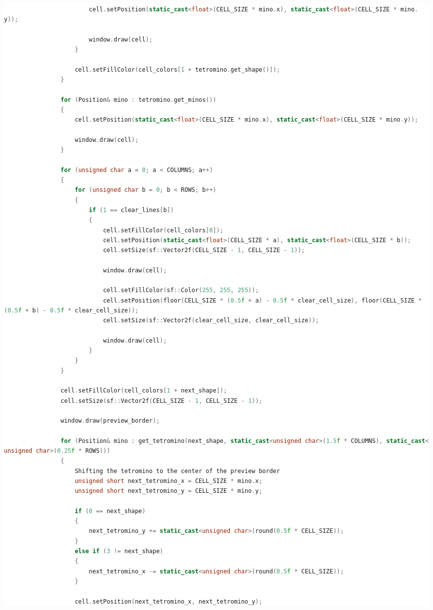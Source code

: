 ```C++
						cell.setPosition(static_cast<float>(CELL_SIZE * mino.x), static_cast<float>(CELL_SIZE * mino.y));

						window.draw(cell);
					}

					cell.setFillColor(cell_colors[1 + tetromino.get_shape()]);
				}

				for (Position& mino : tetromino.get_minos())
				{
					cell.setPosition(static_cast<float>(CELL_SIZE * mino.x), static_cast<float>(CELL_SIZE * mino.y));
					
					window.draw(cell);
				}

				for (unsigned char a = 0; a < COLUMNS; a++)
				{
					for (unsigned char b = 0; b < ROWS; b++)
					{
						if (1 == clear_lines[b])
						{
							cell.setFillColor(cell_colors[0]);
							cell.setPosition(static_cast<float>(CELL_SIZE * a), static_cast<float>(CELL_SIZE * b));
							cell.setSize(sf::Vector2f(CELL_SIZE - 1, CELL_SIZE - 1));

							window.draw(cell);

							cell.setFillColor(sf::Color(255, 255, 255));
							cell.setPosition(floor(CELL_SIZE * (0.5f + a) - 0.5f * clear_cell_size), floor(CELL_SIZE * (0.5f + b) - 0.5f * clear_cell_size));
							cell.setSize(sf::Vector2f(clear_cell_size, clear_cell_size));

							window.draw(cell);
						}
					}
				}

				cell.setFillColor(cell_colors[1 + next_shape]);
				cell.setSize(sf::Vector2f(CELL_SIZE - 1, CELL_SIZE - 1));

				window.draw(preview_border);

				for (Position& mino : get_tetromino(next_shape, static_cast<unsigned char>(1.5f * COLUMNS), static_cast<unsigned char>(0.25f * ROWS)))
				{
					Shifting the tetromino to the center of the preview border
					unsigned short next_tetromino_x = CELL_SIZE * mino.x;
					unsigned short next_tetromino_y = CELL_SIZE * mino.y;

					if (0 == next_shape)
					{
						next_tetromino_y += static_cast<unsigned char>(round(0.5f * CELL_SIZE));
					}
					else if (3 != next_shape)
					{
						next_tetromino_x -= static_cast<unsigned char>(round(0.5f * CELL_SIZE));
					}

					cell.setPosition(next_tetromino_x, next_tetromino_y);

```